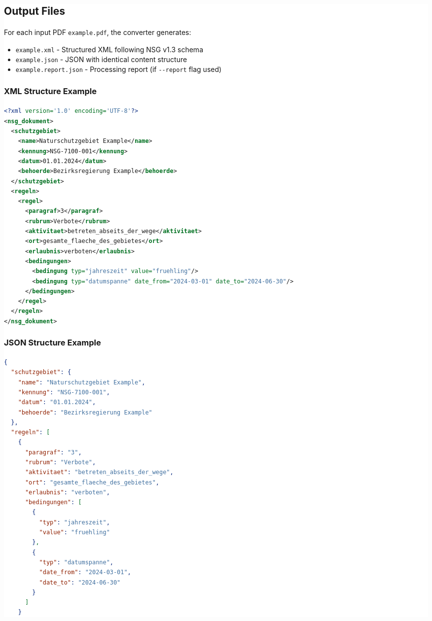 ## Output Files

For each input PDF `example.pdf`, the converter generates:

- `example.xml` - Structured XML following NSG v1.3 schema
- `example.json` - JSON with identical content structure
- `example.report.json` - Processing report (if `--report` flag used)

### XML Structure Example

```xml
<?xml version='1.0' encoding='UTF-8'?>
<nsg_dokument>
  <schutzgebiet>
    <name>Naturschutzgebiet Example</name>
    <kennung>NSG-7100-001</kennung>
    <datum>01.01.2024</datum>
    <behoerde>Bezirksregierung Example</behoerde>
  </schutzgebiet>
  <regeln>
    <regel>
      <paragraf>3</paragraf>
      <rubrum>Verbote</rubrum>
      <aktivitaet>betreten_abseits_der_wege</aktivitaet>
      <ort>gesamte_flaeche_des_gebietes</ort>
      <erlaubnis>verboten</erlaubnis>
      <bedingungen>
        <bedingung typ="jahreszeit" value="fruehling"/>
        <bedingung typ="datumspanne" date_from="2024-03-01" date_to="2024-06-30"/>
      </bedingungen>
    </regel>
  </regeln>
</nsg_dokument>
```

### JSON Structure Example

```json
{
  "schutzgebiet": {
    "name": "Naturschutzgebiet Example",
    "kennung": "NSG-7100-001",
    "datum": "01.01.2024",
    "behoerde": "Bezirksregierung Example"
  },
  "regeln": [
    {
      "paragraf": "3",
      "rubrum": "Verbote",
      "aktivitaet": "betreten_abseits_der_wege",
      "ort": "gesamte_flaeche_des_gebietes",
      "erlaubnis": "verboten",
      "bedingungen": [
        {
          "typ": "jahreszeit",
          "value": "fruehling"
        },
        {
          "typ": "datumspanne",
          "date_from": "2024-03-01",
          "date_to": "2024-06-30"
        }
      ]
    }
```